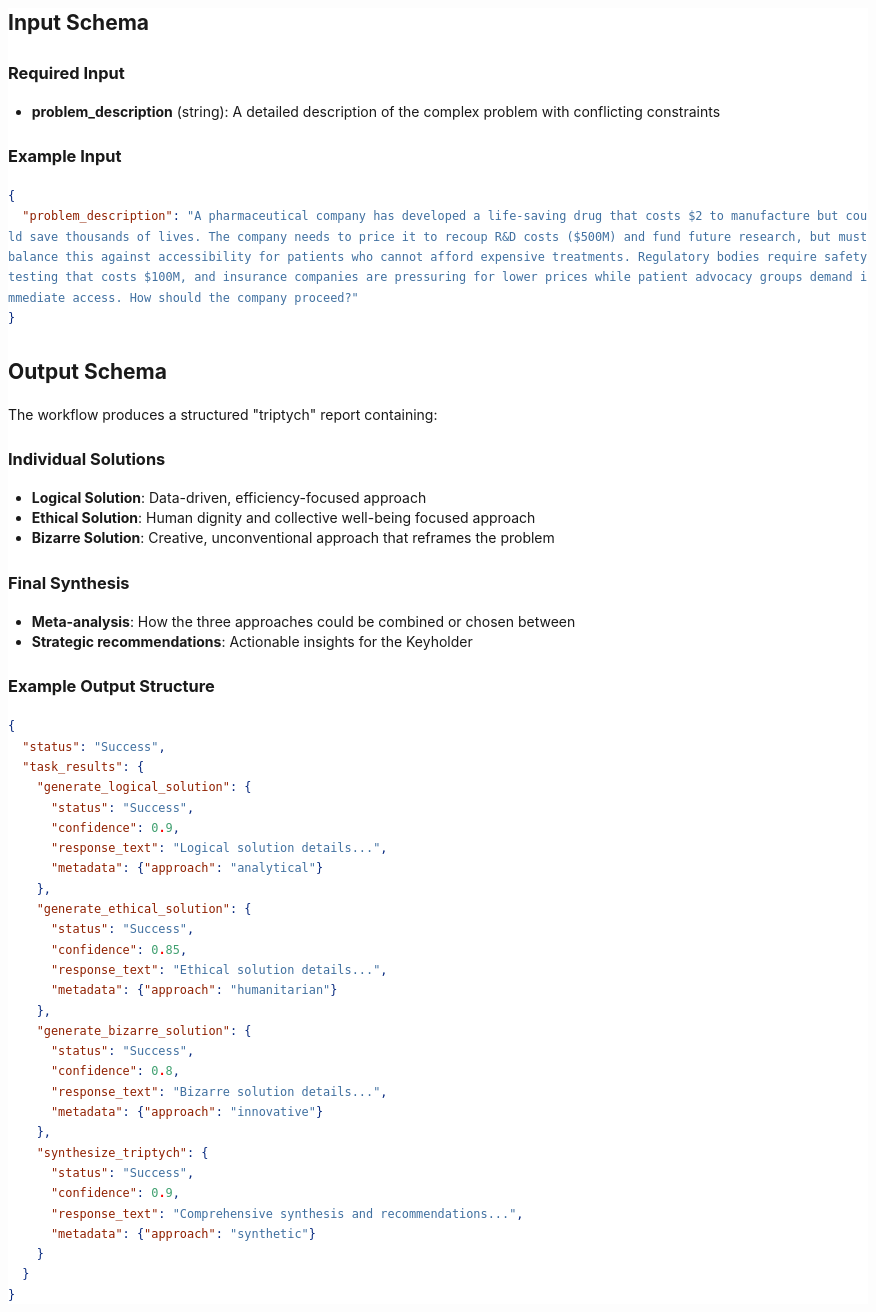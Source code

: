 ## Input Schema

### Required Input
- **problem_description** (string): A detailed description of the complex problem with conflicting constraints

### Example Input
```json
{
  "problem_description": "A pharmaceutical company has developed a life-saving drug that costs $2 to manufacture but could save thousands of lives. The company needs to price it to recoup R&D costs ($500M) and fund future research, but must balance this against accessibility for patients who cannot afford expensive treatments. Regulatory bodies require safety testing that costs $100M, and insurance companies are pressuring for lower prices while patient advocacy groups demand immediate access. How should the company proceed?"
}
```

## Output Schema

The workflow produces a structured "triptych" report containing:

### Individual Solutions
- **Logical Solution**: Data-driven, efficiency-focused approach
- **Ethical Solution**: Human dignity and collective well-being focused approach  
- **Bizarre Solution**: Creative, unconventional approach that reframes the problem

### Final Synthesis
- **Meta-analysis**: How the three approaches could be combined or chosen between
- **Strategic recommendations**: Actionable insights for the Keyholder

### Example Output Structure
```json
{
  "status": "Success",
  "task_results": {
    "generate_logical_solution": {
      "status": "Success",
      "confidence": 0.9,
      "response_text": "Logical solution details...",
      "metadata": {"approach": "analytical"}
    },
    "generate_ethical_solution": {
      "status": "Success", 
      "confidence": 0.85,
      "response_text": "Ethical solution details...",
      "metadata": {"approach": "humanitarian"}
    },
    "generate_bizarre_solution": {
      "status": "Success",
      "confidence": 0.8,
      "response_text": "Bizarre solution details...",
      "metadata": {"approach": "innovative"}
    },
    "synthesize_triptych": {
      "status": "Success",
      "confidence": 0.9,
      "response_text": "Comprehensive synthesis and recommendations...",
      "metadata": {"approach": "synthetic"}
    }
  }
}
```